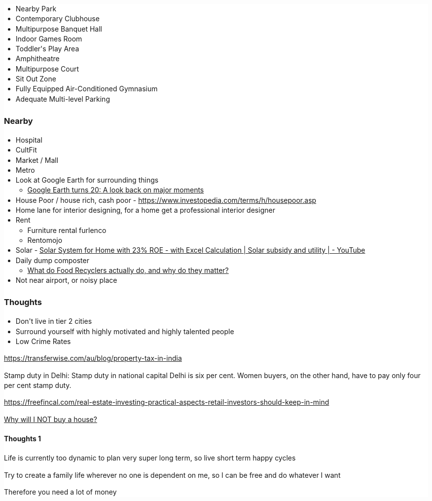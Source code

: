 - Nearby Park
- Contemporary Clubhouse
- Multipurpose Banquet Hall
- Indoor Games Room
- Toddler's Play Area
- Amphitheatre
- Multipurpose Court
- Sit Out Zone
- Fully Equipped Air-Conditioned Gymnasium
- Adequate Multi-level Parking

### Nearby

- Hospital
- CultFit
- Market / Mall
- Metro
- Look at Google Earth for surrounding things
	- [Google Earth turns 20: A look back on major moments](https://blog.google/products/earth/google-earth-20-years-timeline/)
- House Poor / house rich, cash poor - https://www.investopedia.com/terms/h/housepoor.asp
- Home lane for interior designing, for a home get a professional interior designer
- Rent
    - Furniture rental furlenco
    - Rentomojo
- Solar - [Solar System for Home with 23% ROE - with Excel Calculation | Solar subsidy and utility | - YouTube](https://www.youtube.com/watch?v=EB2CZJz1dIY)
- Daily dump composter
	- [What do Food Recyclers actually do, and why do they matter?](https://www.mill.com/blog/what-do-food-recyclers-actually-do-and-why-do-they-matter)
- Not near airport, or noisy place

### Thoughts

- Don't live in tier 2 cities
- Surround yourself with highly motivated and highly talented people
- Low Crime Rates

https://transferwise.com/au/blog/property-tax-in-india

Stamp duty in Delhi: Stamp duty in national capital Delhi is six per cent. Women buyers, on the other hand, have to pay only four per cent stamp duty.

https://freefincal.com/real-estate-investing-practical-aspects-retail-investors-should-keep-in-mind

[Why will I NOT buy a house?](https://youtu.be/IwBu_YYXGzY)

#### Thoughts 1

Life is currently too dynamic to plan very super long term, so live short term happy cycles

Try to create a family life wherever no one is dependent on me, so I can be free and do whatever I want

Therefore you need a lot of money
